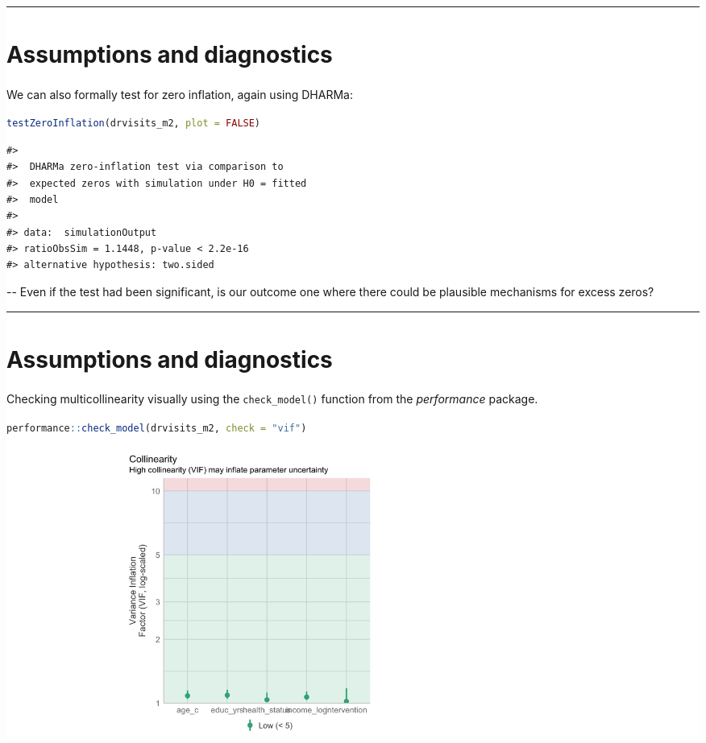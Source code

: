 
                                     
---
# Assumptions and diagnostics

We can also formally test for zero inflation, again using DHARMa:


```r
testZeroInflation(drvisits_m2, plot = FALSE)
```

```
#> 
#> 	DHARMa zero-inflation test via comparison to
#> 	expected zeros with simulation under H0 = fitted
#> 	model
#> 
#> data:  simulationOutput
#> ratioObsSim = 1.1448, p-value < 2.2e-16
#> alternative hypothesis: two.sided
```


--
Even if the test had been significant, is our outcome one where there could be plausible mechanisms for excess zeros?

---
# Assumptions and diagnostics

Checking multicollinearity visually using the `check_model()` function from the *performance* package.


```r
performance::check_model(drvisits_m2, check = "vif")
```

<img src="figure/unnamed-chunk-39-1.png" alt="plot of chunk unnamed-chunk-39" width="576" style="display: block; margin: auto;" />